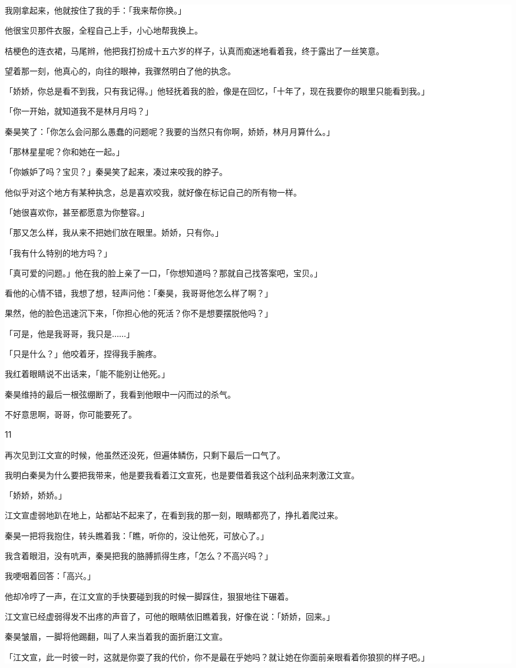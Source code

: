 我刚拿起来，他就按住了我的手：「我来帮你换。」

他很宝贝那件衣服，全程自己上手，小心地帮我换上。

桔梗色的连衣裙，马尾辫，他把我打扮成十五六岁的样子，认真而痴迷地看着我，终于露出了一丝笑意。

望着那一刻，他真心的，向往的眼神，我骤然明白了他的执念。

「娇娇，你总是看不到我，只有我记得。」他轻抚着我的脸，像是在回忆，「十年了，现在我要你的眼里只能看到我。」

「你一开始，就知道我不是林月月吗？」

秦昊笑了：「你怎么会问那么愚蠢的问题呢？我要的当然只有你啊，娇娇，林月月算什么。」

「那林星星呢？你和她在一起。」

「你嫉妒了吗？宝贝？」秦昊笑了起来，凑过来咬我的脖子。

他似乎对这个地方有某种执念，总是喜欢咬我，就好像在标记自己的所有物一样。

「她很喜欢你，甚至都愿意为你整容。」

「那又怎么样，我从来不把她们放在眼里。娇娇，只有你。」

「我有什么特别的地方吗？」

「真可爱的问题。」他在我的脸上亲了一口，「你想知道吗？那就自己找答案吧，宝贝。」

看他的心情不错，我想了想，轻声问他：「秦昊，我哥哥他怎么样了啊？」

果然，他的脸色迅速沉下来，「你担心他的死活？你不是想要摆脱他吗？」

「可是，他是我哥哥，我只是……」

「只是什么？」他咬着牙，捏得我手腕疼。

我红着眼睛说不出话来，「能不能别让他死。」

秦昊维持的最后一根弦绷断了，我看到他眼中一闪而过的杀气。

不好意思啊，哥哥，你可能要死了。

11

再次见到江文宣的时候，他虽然还没死，但遍体鳞伤，只剩下最后一口气了。

我明白秦昊为什么要把我带来，他是要我看着江文宣死，也是要借着我这个战利品来刺激江文宣。

「娇娇，娇娇。」

江文宣虚弱地趴在地上，站都站不起来了，在看到我的那一刻，眼睛都亮了，挣扎着爬过来。

秦昊一把将我抱住，转头瞧着我：「瞧，听你的，没让他死，可放心了。」

我含着眼泪，没有吭声，秦昊把我的胳膊抓得生疼，「怎么？不高兴吗？」

我哽咽着回答：「高兴。」

他却冷哼了一声，在江文宣的手快要碰到我的时候一脚踩住，狠狠地往下碾着。

江文宣已经虚弱得发不出疼的声音了，可他的眼睛依旧瞧着我，好像在说：「娇娇，回来。」

秦昊皱眉，一脚将他踢翻，叫了人来当着我的面折磨江文宣。

「江文宣，此一时彼一时，这就是你耍了我的代价，你不是最在乎她吗？就让她在你面前亲眼看着你狼狈的样子吧。」
